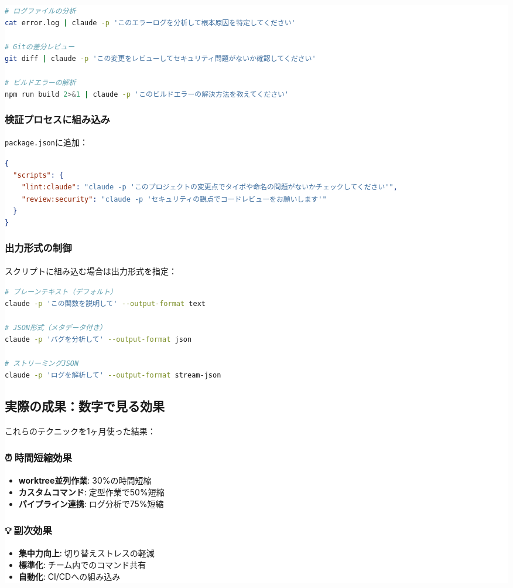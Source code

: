```bash
# ログファイルの分析
cat error.log | claude -p 'このエラーログを分析して根本原因を特定してください'

# Gitの差分レビュー
git diff | claude -p 'この変更をレビューしてセキュリティ問題がないか確認してください'

# ビルドエラーの解析
npm run build 2>&1 | claude -p 'このビルドエラーの解決方法を教えてください'
```

### 検証プロセスに組み込み

`package.json`に追加：

```json
{
  "scripts": {
    "lint:claude": "claude -p 'このプロジェクトの変更点でタイポや命名の問題がないかチェックしてください'",
    "review:security": "claude -p 'セキュリティの観点でコードレビューをお願いします'"
  }
}
```

### 出力形式の制御

スクリプトに組み込む場合は出力形式を指定：

```bash
# プレーンテキスト（デフォルト）
claude -p 'この関数を説明して' --output-format text

# JSON形式（メタデータ付き）
claude -p 'バグを分析して' --output-format json

# ストリーミングJSON
claude -p 'ログを解析して' --output-format stream-json
```

## 実際の成果：数字で見る効果

これらのテクニックを1ヶ月使った結果：

### ⏰ 時間短縮効果
- **worktree並列作業**: 30%の時間短縮
- **カスタムコマンド**: 定型作業で50%短縮
- **パイプライン連携**: ログ分析で75%短縮

### 💡 副次効果
- **集中力向上**: 切り替えストレスの軽減
- **標準化**: チーム内でのコマンド共有
- **自動化**: CI/CDへの組み込み
